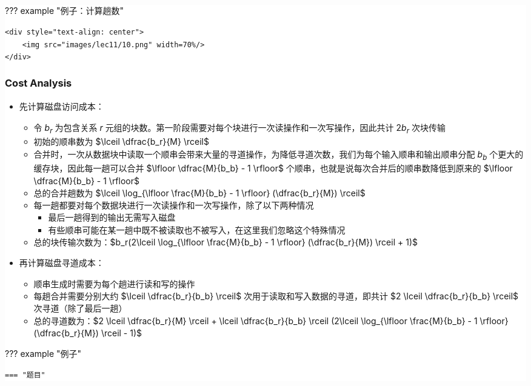 ??? example "例子：计算趟数"

    <div style="text-align: center">
        <img src="images/lec11/10.png" width=70%/>
    </div>


### Cost Analysis

- 先计算磁盘访问成本：
    - 令 $b_r$ 为包含关系 $r$ 元组的块数。第一阶段需要对每个块进行一次读操作和一次写操作，因此共计 $2b_r$ 次块传输
    - 初始的顺串数为 $\lceil \dfrac{b_r}{M} \rceil$
    - 合并时，一次从数据块中读取一个顺串会带来大量的寻道操作，为降低寻道次数，我们为每个输入顺串和输出顺串分配 $b_b$ 个更大的缓存块，因此每一趟可以合并 $\lfloor \dfrac{M}{b_b} - 1 \rfloor$ 个顺串，也就是说每次合并后的顺串数降低到原来的 $\lfloor \dfrac{M}{b_b} - 1 \rfloor$
    - 总的合并趟数为 $\lceil \log_{\lfloor \frac{M}{b_b} - 1 \rfloor} (\dfrac{b_r}{M}) \rceil$
    - 每一趟都要对每个数据块进行一次读操作和一次写操作，除了以下两种情况
        - 最后一趟得到的输出无需写入磁盘
        - 有些顺串可能在某一趟中既不被读取也不被写入，在这里我们忽略这个特殊情况
    - 总的块传输次数为：$b_r(2\lceil \log_{\lfloor \frac{M}{b_b} - 1 \rfloor} (\dfrac{b_r}{M}) \rceil + 1)$

- 再计算磁盘寻道成本：
    - 顺串生成时需要为每个趟进行读和写的操作
    - 每趟合并需要分别大约 $\lceil \dfrac{b_r}{b_b} \rceil$ 次用于读取和写入数据的寻道，即共计 $2 \lceil \dfrac{b_r}{b_b} \rceil$ 次寻道（除了最后一趟）
    - 总的寻道数为：$2 \lceil \dfrac{b_r}{M} \rceil + \lceil \dfrac{b_r}{b_b} \rceil (2\lceil \log_{\lfloor \frac{M}{b_b} - 1 \rfloor} (\dfrac{b_r}{M}) \rceil - 1)$

??? example "例子"

    === "题目"
